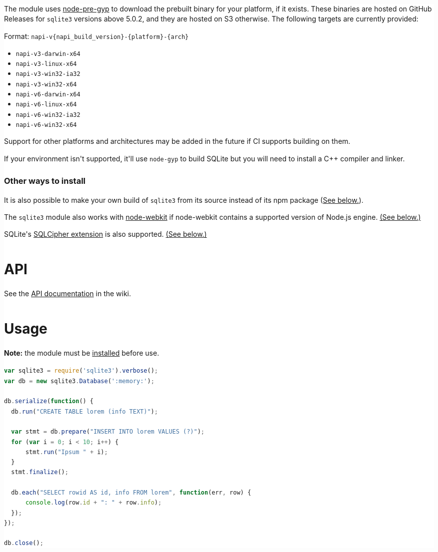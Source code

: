 The module uses [node-pre-gyp](https://github.com/mapbox/node-pre-gyp) to download the prebuilt binary for your platform, if it exists. These binaries are hosted on GitHub Releases for `sqlite3` versions above 5.0.2, and they are hosted on S3 otherwise. The following targets are currently provided:

Format: `napi-v{napi_build_version}-{platform}-{arch}`

* `napi-v3-darwin-x64`
* `napi-v3-linux-x64`
* `napi-v3-win32-ia32`
* `napi-v3-win32-x64`
* `napi-v6-darwin-x64`
* `napi-v6-linux-x64`
* `napi-v6-win32-ia32`
* `napi-v6-win32-x64`

Support for other platforms and architectures may be added in the future if CI supports building on them.

If your environment isn't supported, it'll use `node-gyp` to build SQLite but you will need to install a C++ compiler and linker.

### Other ways to install

It is also possible to make your own build of `sqlite3` from its source instead of its npm package ([See below.](#building-from-the-source)).

The `sqlite3` module also works with [node-webkit](https://github.com/rogerwang/node-webkit) if node-webkit contains a supported version of Node.js engine. [(See below.)](#building-for-node-webkit)

SQLite's [SQLCipher extension](https://github.com/sqlcipher/sqlcipher) is also supported. [(See below.)](#building-for-sqlcipher)

# API

See the [API documentation](https://github.com/tryghost/node-sqlite3/wiki) in the wiki.

# Usage

**Note:** the module must be [installed](#installing) before use.

``` js
var sqlite3 = require('sqlite3').verbose();
var db = new sqlite3.Database(':memory:');

db.serialize(function() {
  db.run("CREATE TABLE lorem (info TEXT)");

  var stmt = db.prepare("INSERT INTO lorem VALUES (?)");
  for (var i = 0; i < 10; i++) {
      stmt.run("Ipsum " + i);
  }
  stmt.finalize();

  db.each("SELECT rowid AS id, info FROM lorem", function(err, row) {
      console.log(row.id + ": " + row.info);
  });
});

db.close();
```
